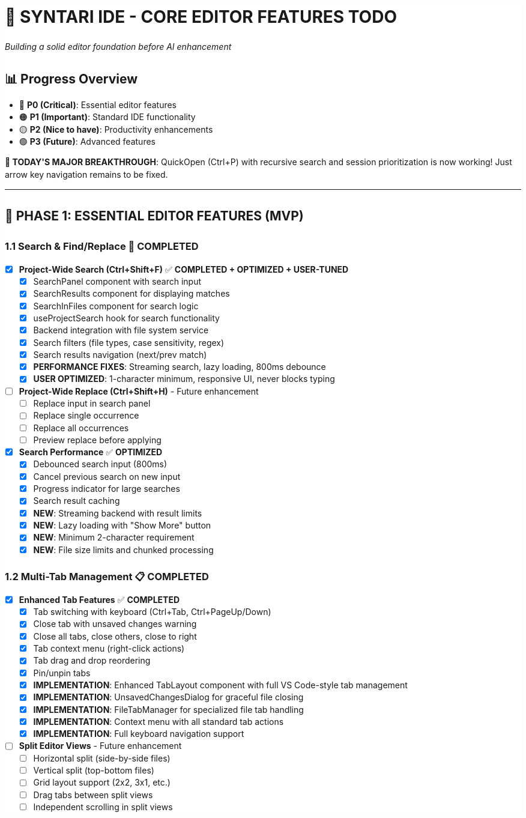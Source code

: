 # 🎯 **SYNTARI IDE - CORE EDITOR FEATURES TODO**
*Building a solid editor foundation before AI enhancement*

## 📊 **Progress Overview**
- 🔴 **P0 (Critical)**: Essential editor features
- 🟠 **P1 (Important)**: Standard IDE functionality  
- 🟡 **P2 (Nice to have)**: Productivity enhancements
- 🟢 **P3 (Future)**: Advanced features

**🚀 TODAY'S MAJOR BREAKTHROUGH**: QuickOpen (Ctrl+P) with recursive search and session prioritization is now working! Just arrow key navigation remains to be fixed.

---

## 🔴 **PHASE 1: ESSENTIAL EDITOR FEATURES (MVP)**

### **1.1 Search & Find/Replace** 🎯 **COMPLETED**
- [x] **Project-Wide Search (Ctrl+Shift+F)** ✅ **COMPLETED + OPTIMIZED + USER-TUNED**
  - [x] SearchPanel component with search input
  - [x] SearchResults component for displaying matches
  - [x] SearchInFiles component for search logic
  - [x] useProjectSearch hook for search functionality
  - [x] Backend integration with file system service
  - [x] Search filters (file types, case sensitivity, regex)
  - [x] Search results navigation (next/prev match)
  - [x] **PERFORMANCE FIXES**: Streaming search, lazy loading, 800ms debounce
  - [x] **USER OPTIMIZED**: 1-character minimum, responsive UI, never blocks typing
- [ ] **Project-Wide Replace (Ctrl+Shift+H)** - Future enhancement
  - [ ] Replace input in search panel
  - [ ] Replace single occurrence
  - [ ] Replace all occurrences
  - [ ] Preview replace before applying
- [x] **Search Performance** ✅ **OPTIMIZED**
  - [x] Debounced search input (800ms)
  - [x] Cancel previous search on new input
  - [x] Progress indicator for large searches
  - [x] Search result caching
  - [x] **NEW**: Streaming backend with result limits
  - [x] **NEW**: Lazy loading with "Show More" button
  - [x] **NEW**: Minimum 2-character requirement
  - [x] **NEW**: File size limits and chunked processing

### **1.2 Multi-Tab Management** 📋 **COMPLETED**
- [x] **Enhanced Tab Features** ✅ **COMPLETED**
  - [x] Tab switching with keyboard (Ctrl+Tab, Ctrl+PageUp/Down)
  - [x] Close tab with unsaved changes warning
  - [x] Close all tabs, close others, close to right
  - [x] Tab context menu (right-click actions)
  - [x] Tab drag and drop reordering
  - [x] Pin/unpin tabs
  - [x] **IMPLEMENTATION**: Enhanced TabLayout component with full VS Code-style tab management
  - [x] **IMPLEMENTATION**: UnsavedChangesDialog for graceful file closing
  - [x] **IMPLEMENTATION**: FileTabManager for specialized file tab handling
  - [x] **IMPLEMENTATION**: Context menu with all standard tab actions
  - [x] **IMPLEMENTATION**: Full keyboard navigation support
- [ ] **Split Editor Views** - Future enhancement
  - [ ] Horizontal split (side-by-side files)
  - [ ] Vertical split (top-bottom files)
  - [ ] Grid layout support (2x2, 3x1, etc.)
  - [ ] Drag tabs between split views
  - [ ] Independent scrolling in split views